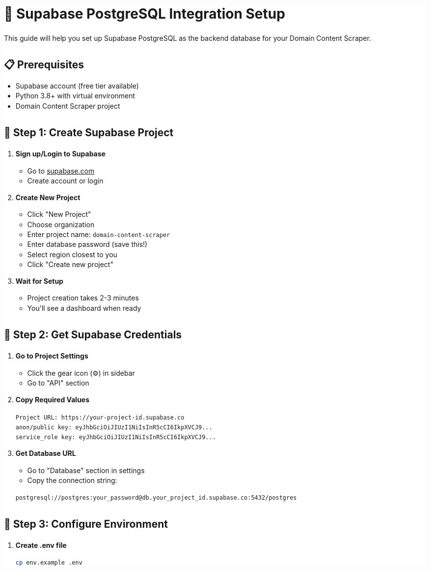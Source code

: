 # 🚀 Supabase PostgreSQL Integration Setup

This guide will help you set up Supabase PostgreSQL as the backend database for your Domain Content Scraper.

## 📋 Prerequisites

- Supabase account (free tier available)
- Python 3.8+ with virtual environment
- Domain Content Scraper project

## 🔧 Step 1: Create Supabase Project

1. **Sign up/Login to Supabase**
   - Go to [supabase.com](https://supabase.com)
   - Create account or login

2. **Create New Project**
   - Click "New Project"
   - Choose organization
   - Enter project name: `domain-content-scraper`
   - Enter database password (save this!)
   - Select region closest to you
   - Click "Create new project"

3. **Wait for Setup**
   - Project creation takes 2-3 minutes
   - You'll see a dashboard when ready

## 🔑 Step 2: Get Supabase Credentials

1. **Go to Project Settings**
   - Click the gear icon (⚙️) in sidebar
   - Go to "API" section

2. **Copy Required Values**
   ```
   Project URL: https://your-project-id.supabase.co
   anon/public key: eyJhbGciOiJIUzI1NiIsInR5cCI6IkpXVCJ9...
   service_role key: eyJhbGciOiJIUzI1NiIsInR5cCI6IkpXVCJ9...
   ```

3. **Get Database URL**
   - Go to "Database" section in settings
   - Copy the connection string:
   ```
   postgresql://postgres:your_password@db.your_project_id.supabase.co:5432/postgres
   ```

## 📝 Step 3: Configure Environment

1. **Create .env file**
   ```bash
   cp env.example .env
   ```
